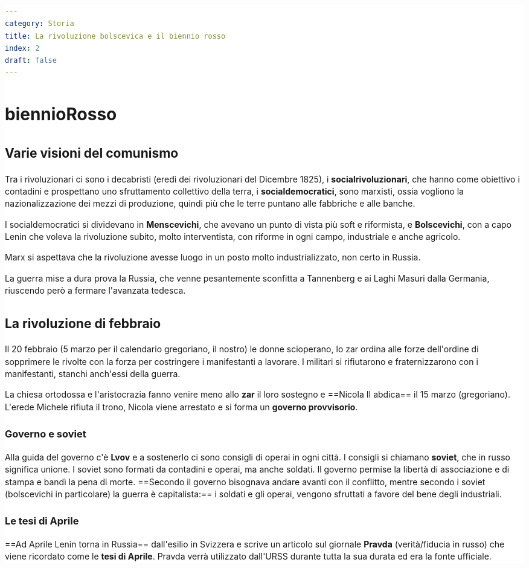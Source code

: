 ```yaml
---
category: Storia
title: La rivoluzione bolscevica e il biennio rosso
index: 2
draft: false
---
```


# biennioRosso

## Varie visioni del comunismo

Tra i rivoluzionari ci sono i decabristi \(eredi dei rivoluzionari del Dicembre 1825\), i **socialrivoluzionari**, che hanno come obiettivo i contadini e prospettano uno sfruttamento collettivo della terra, i **socialdemocratici**, sono marxisti, ossia vogliono la nazionalizzazione dei mezzi di produzione, quindi più che le terre puntano alle fabbriche e alle banche.

I socialdemocratici si dividevano in **Menscevichi**, che avevano un punto di vista più soft e riformista, e **Bolscevichi**, con a capo Lenin che voleva la rivoluzione subito, molto interventista, con riforme in ogni campo, industriale e anche agricolo.

Marx si aspettava che la rivoluzione avesse luogo in un posto molto industrializzato, non certo in Russia.

La guerra mise a dura prova la Russia, che venne pesantemente sconfitta a Tannenberg e ai Laghi Masuri dalla Germania, riuscendo però a fermare l'avanzata tedesca.

## La rivoluzione di febbraio

Il 20 febbraio \(5 marzo per il calendario gregoriano, il nostro\) le donne scioperano, lo zar ordina alle forze dell'ordine di sopprimere le rivolte con la forza per costringere i manifestanti a lavorare. I militari si rifiutarono e fraternizzarono con i manifestanti, stanchi anch'essi della guerra.

La chiesa ortodossa e l'aristocrazia fanno venire meno allo **zar** il loro sostegno e ==Nicola II abdica== il 15 marzo \(gregoriano\). L'erede Michele rifiuta il trono, Nicola viene arrestato e si forma un **governo provvisorio**.

### Governo e soviet

Alla guida del governo c'è **Lvov** e a sostenerlo ci sono consigli di operai in ogni città. I consigli si chiamano **soviet**, che in russo significa unione. I soviet sono formati da contadini e operai, ma anche soldati. Il governo permise la libertà di associazione e di stampa e bandì la pena di morte. ==Secondo il governo bisognava andare avanti con il conflitto, mentre secondo i soviet \(bolscevichi in particolare\) la guerra è capitalista:== i soldati e gli operai, vengono sfruttati a favore del bene degli industriali.

### Le tesi di Aprile

==Ad Aprile Lenin torna in Russia== dall'esilio in Svizzera e scrive un articolo sul giornale **Pravda** \(verità/fiducia in russo\) che viene ricordato come le **tesi di Aprile**. Pravda verrà utilizzato dall'URSS durante tutta la sua durata ed era la fonte ufficiale.
